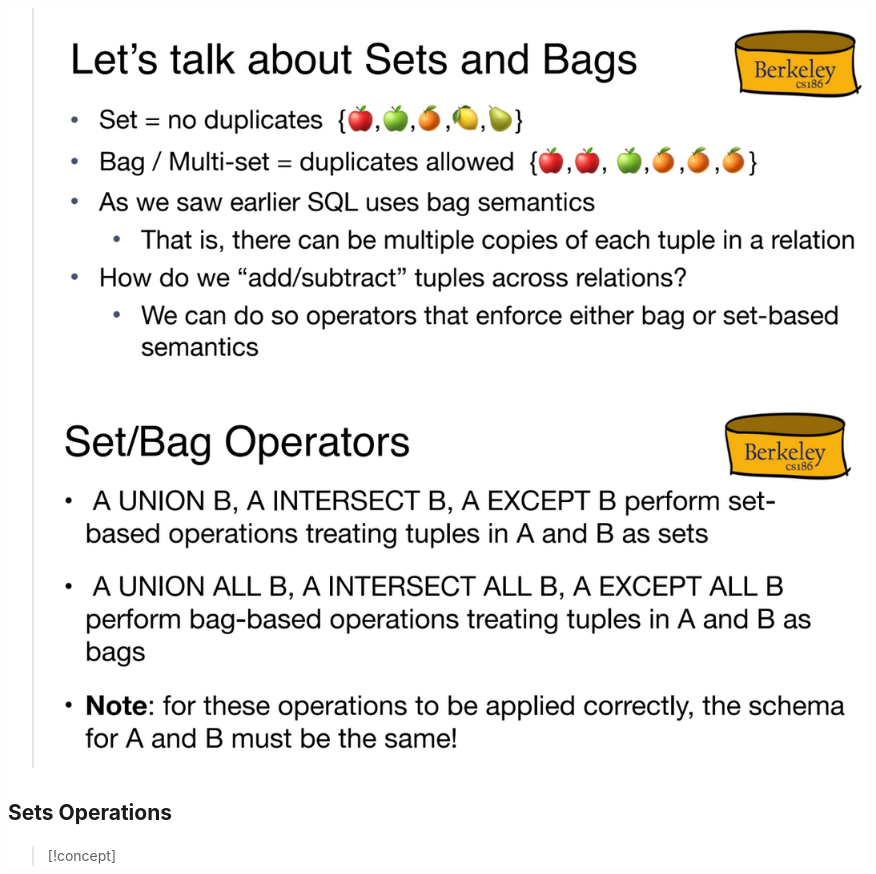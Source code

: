 > ![](SQL_Programming.assets/image-20240119142550954.png)![](SQL_Programming.assets/image-20240119142807132.png)





## Sets Operations
> [!concept]